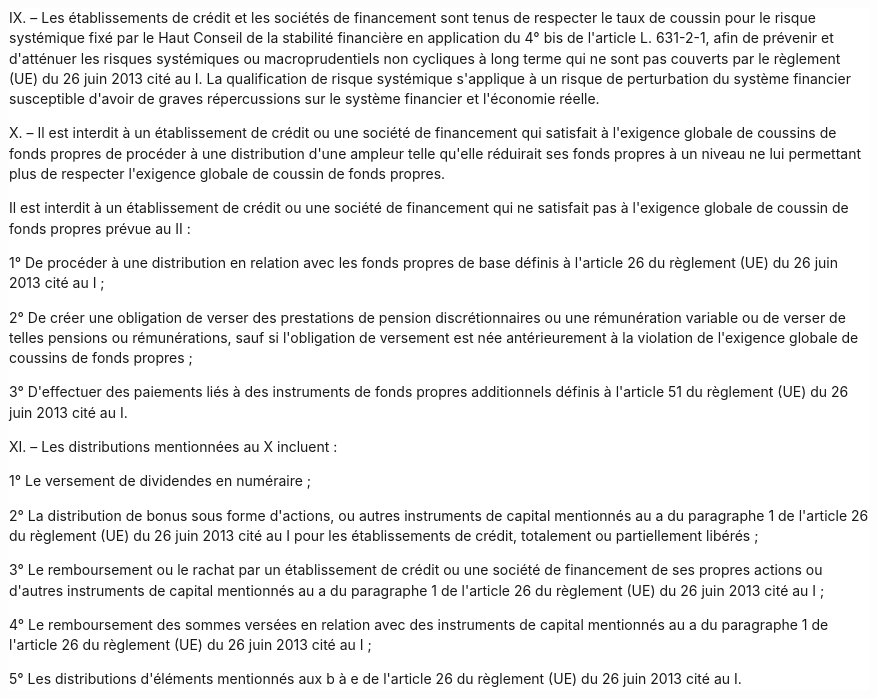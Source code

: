 IX. – Les établissements de crédit et les sociétés de financement sont tenus de respecter le taux de coussin pour le risque
systémique fixé par le Haut Conseil de la stabilité financière en application du 4° bis de l'article L. 631-2-1, afin de
prévenir et d'atténuer les risques systémiques ou macroprudentiels non cycliques à long terme qui ne sont pas couverts par le
règlement (UE) du 26 juin 2013 cité au I. La qualification de risque systémique s'applique à un risque de perturbation du
système financier susceptible d'avoir de graves répercussions sur le système financier et l'économie réelle.

X. – Il est interdit à un établissement de crédit ou une société de financement qui satisfait à l'exigence globale de
coussins de fonds propres de procéder à une distribution d'une ampleur telle qu'elle réduirait ses fonds propres à un niveau
ne lui permettant plus de respecter l'exigence globale de coussin de fonds propres.

Il est interdit à un établissement de crédit ou une société de financement qui ne satisfait pas à l'exigence globale de
coussin de fonds propres prévue au II :

1° De procéder à une distribution en relation avec les fonds propres de base définis à l'article 26 du règlement (UE) du 26
juin 2013 cité au I ;

2° De créer une obligation de verser des prestations de pension discrétionnaires ou une rémunération variable ou de verser de
telles pensions ou rémunérations, sauf si l'obligation de versement est née antérieurement à la violation de l'exigence
globale de coussins de fonds propres ;

3° D'effectuer des paiements liés à des instruments de fonds propres additionnels définis à l'article 51 du règlement (UE) du
26 juin 2013 cité au I.

XI. – Les distributions mentionnées au X incluent :

1° Le versement de dividendes en numéraire ;

2° La distribution de bonus sous forme d'actions, ou autres instruments de capital mentionnés au a du paragraphe 1 de
l'article 26 du règlement (UE) du 26 juin 2013 cité au I pour les établissements de crédit, totalement ou partiellement
libérés ;

3° Le remboursement ou le rachat par un établissement de crédit ou une société de financement de ses propres actions ou
d'autres instruments de capital mentionnés au a du paragraphe 1 de l'article 26 du règlement (UE) du 26 juin 2013 cité au I ;

4° Le remboursement des sommes versées en relation avec des instruments de capital mentionnés au a du paragraphe 1 de
l'article 26 du règlement (UE) du 26 juin 2013 cité au I ;

5° Les distributions d'éléments mentionnés aux b à e de l'article 26 du règlement (UE) du 26 juin 2013 cité au I.
